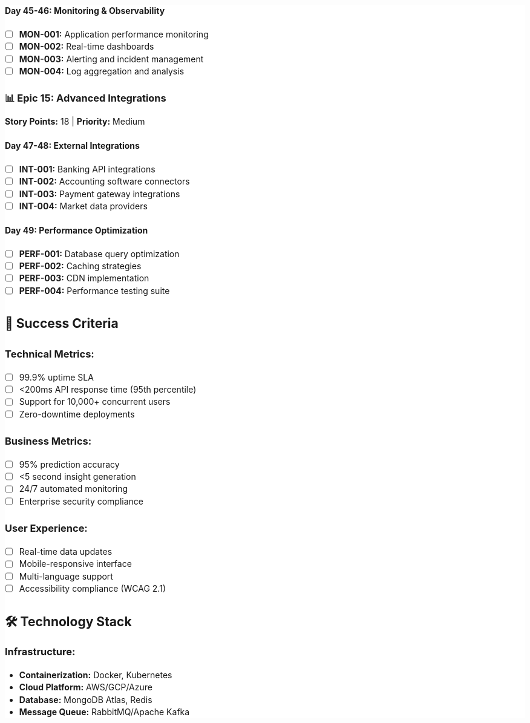 #### **Day 45-46: Monitoring & Observability**
- [ ] **MON-001:** Application performance monitoring
- [ ] **MON-002:** Real-time dashboards
- [ ] **MON-003:** Alerting and incident management
- [ ] **MON-004:** Log aggregation and analysis

### 📊 **Epic 15: Advanced Integrations**
**Story Points:** 18 | **Priority:** Medium

#### **Day 47-48: External Integrations**
- [ ] **INT-001:** Banking API integrations
- [ ] **INT-002:** Accounting software connectors
- [ ] **INT-003:** Payment gateway integrations
- [ ] **INT-004:** Market data providers

#### **Day 49: Performance Optimization**
- [ ] **PERF-001:** Database query optimization
- [ ] **PERF-002:** Caching strategies
- [ ] **PERF-003:** CDN implementation
- [ ] **PERF-004:** Performance testing suite

## 🎯 Success Criteria

### **Technical Metrics:**
- [ ] 99.9% uptime SLA
- [ ] <200ms API response time (95th percentile)
- [ ] Support for 10,000+ concurrent users
- [ ] Zero-downtime deployments

### **Business Metrics:**
- [ ] 95% prediction accuracy
- [ ] <5 second insight generation
- [ ] 24/7 automated monitoring
- [ ] Enterprise security compliance

### **User Experience:**
- [ ] Real-time data updates
- [ ] Mobile-responsive interface
- [ ] Multi-language support
- [ ] Accessibility compliance (WCAG 2.1)

## 🛠️ Technology Stack

### **Infrastructure:**
- **Containerization:** Docker, Kubernetes
- **Cloud Platform:** AWS/GCP/Azure
- **Database:** MongoDB Atlas, Redis
- **Message Queue:** RabbitMQ/Apache Kafka
